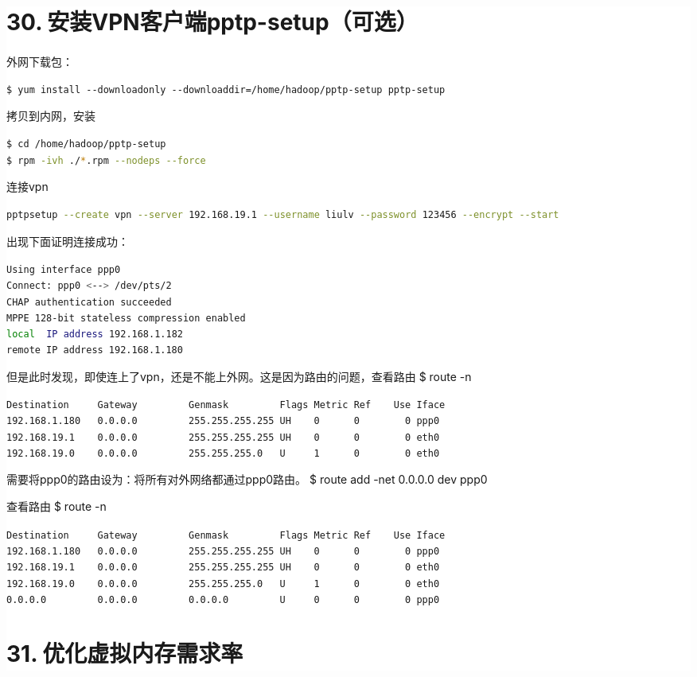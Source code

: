 # 30. 安装VPN客户端pptp-setup（可选）

外网下载包：

``` 
$ yum install --downloadonly --downloaddir=/home/hadoop/pptp-setup pptp-setup
```

拷贝到内网，安装

``` sh
$ cd /home/hadoop/pptp-setup
$ rpm -ivh ./*.rpm --nodeps --force
```

连接vpn

``` sh
pptpsetup --create vpn --server 192.168.19.1 --username liulv --password 123456 --encrypt --start 
```

出现下面证明连接成功：

``` sh
Using interface ppp0
Connect: ppp0 <--> /dev/pts/2
CHAP authentication succeeded
MPPE 128-bit stateless compression enabled
local  IP address 192.168.1.182
remote IP address 192.168.1.180
```

但是此时发现，即使连上了vpn，还是不能上外网。这是因为路由的问题，查看路由
$ route -n 

``` 
Destination     Gateway         Genmask         Flags Metric Ref    Use Iface
192.168.1.180   0.0.0.0         255.255.255.255 UH    0      0        0 ppp0
192.168.19.1    0.0.0.0         255.255.255.255 UH    0      0        0 eth0
192.168.19.0    0.0.0.0         255.255.255.0   U     1      0        0 eth0
```

需要将ppp0的路由设为：将所有对外网络都通过ppp0路由。
$ route add -net 0.0.0.0 dev ppp0

查看路由
$ route -n 

``` 
Destination     Gateway         Genmask         Flags Metric Ref    Use Iface
192.168.1.180   0.0.0.0         255.255.255.255 UH    0      0        0 ppp0
192.168.19.1    0.0.0.0         255.255.255.255 UH    0      0        0 eth0
192.168.19.0    0.0.0.0         255.255.255.0   U     1      0        0 eth0
0.0.0.0         0.0.0.0         0.0.0.0         U     0      0        0 ppp0
```

# 31. 优化虚拟内存需求率
